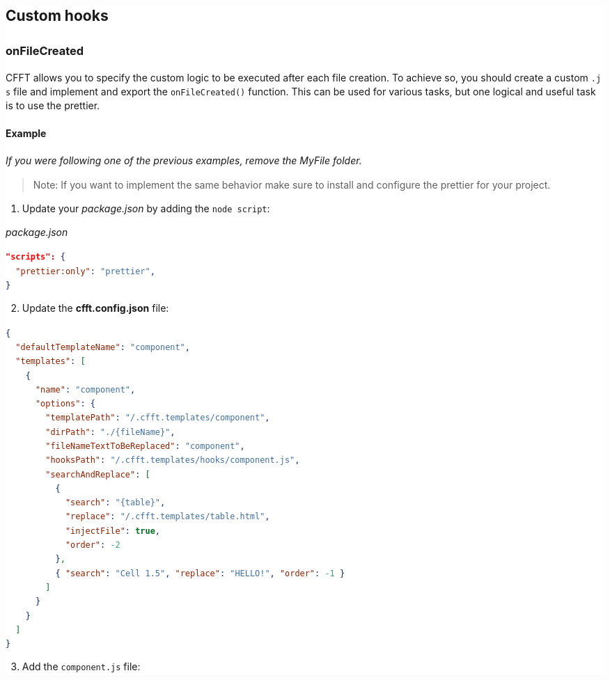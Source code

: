 ## Custom hooks

### onFileCreated

CFFT allows you to specify the custom logic to be executed after each file creation. To achieve so, you should create a custom `.js` file and implement and export the `onFileCreated()` function. This can be used for various tasks, but one logical and useful task is to use the prettier.

#### Example

_If you were following one of the previous examples, remove the MyFile folder._

> Note: If you want to implement the same behavior make sure to install and configure the prettier for your project.

1. Update your _package.json_ by adding the `node script`:

_package.json_

```json
"scripts": {
  "prettier:only": "prettier",
}
```

2. Update the **cfft.config.json** file:

```json
{
  "defaultTemplateName": "component",
  "templates": [
    {
      "name": "component",
      "options": {
        "templatePath": "/.cfft.templates/component",
        "dirPath": "./{fileName}",
        "fileNameTextToBeReplaced": "component",
        "hooksPath": "/.cfft.templates/hooks/component.js",
        "searchAndReplace": [
          {
            "search": "{table}",
            "replace": "/.cfft.templates/table.html",
            "injectFile": true,
            "order": -2
          },
          { "search": "Cell 1.5", "replace": "HELLO!", "order": -1 }
        ]
      }
    }
  ]
}
```

3. Add the `component.js` file:
